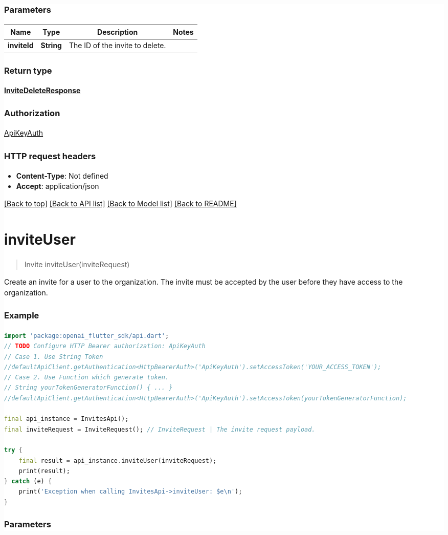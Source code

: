 ### Parameters

Name | Type | Description  | Notes
------------- | ------------- | ------------- | -------------
 **inviteId** | **String**| The ID of the invite to delete. | 

### Return type

[**InviteDeleteResponse**](InviteDeleteResponse.md)

### Authorization

[ApiKeyAuth](../README.md#ApiKeyAuth)

### HTTP request headers

 - **Content-Type**: Not defined
 - **Accept**: application/json

[[Back to top]](#) [[Back to API list]](../README.md#documentation-for-api-endpoints) [[Back to Model list]](../README.md#documentation-for-models) [[Back to README]](../README.md)

# **inviteUser**
> Invite inviteUser(inviteRequest)

Create an invite for a user to the organization. The invite must be accepted by the user before they have access to the organization.

### Example
```dart
import 'package:openai_flutter_sdk/api.dart';
// TODO Configure HTTP Bearer authorization: ApiKeyAuth
// Case 1. Use String Token
//defaultApiClient.getAuthentication<HttpBearerAuth>('ApiKeyAuth').setAccessToken('YOUR_ACCESS_TOKEN');
// Case 2. Use Function which generate token.
// String yourTokenGeneratorFunction() { ... }
//defaultApiClient.getAuthentication<HttpBearerAuth>('ApiKeyAuth').setAccessToken(yourTokenGeneratorFunction);

final api_instance = InvitesApi();
final inviteRequest = InviteRequest(); // InviteRequest | The invite request payload.

try {
    final result = api_instance.inviteUser(inviteRequest);
    print(result);
} catch (e) {
    print('Exception when calling InvitesApi->inviteUser: $e\n');
}
```

### Parameters

